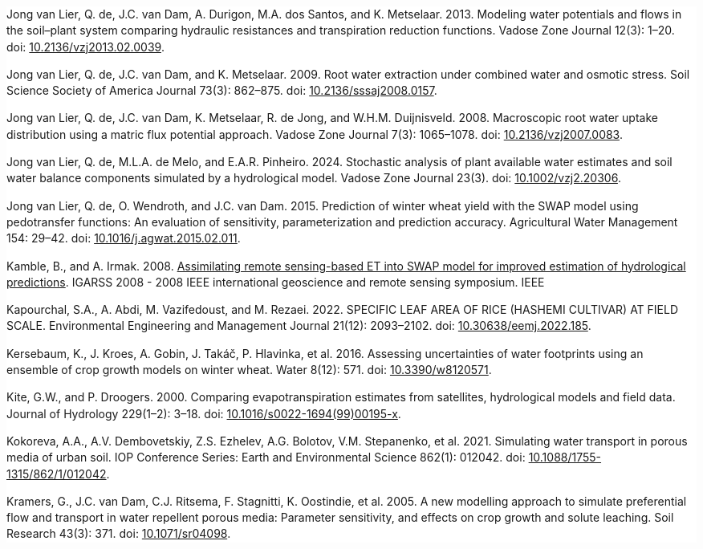 Jong van Lier, Q. de, J.C. van Dam, A. Durigon, M.A. dos Santos, and K.
Metselaar. 2013. Modeling water potentials and flows in the soil–plant
system comparing hydraulic resistances and transpiration reduction
functions. Vadose Zone Journal 12(3): 1–20. doi:
[10.2136/vzj2013.02.0039](https://doi.org/10.2136/vzj2013.02.0039).

Jong van Lier, Q. de, J.C. van Dam, and K. Metselaar. 2009. Root water
extraction under combined water and osmotic stress. Soil Science Society
of America Journal 73(3): 862–875. doi:
[10.2136/sssaj2008.0157](https://doi.org/10.2136/sssaj2008.0157).

Jong van Lier, Q. de, J.C. van Dam, K. Metselaar, R. de Jong, and W.H.M.
Duijnisveld. 2008. Macroscopic root water uptake distribution using a
matric flux potential approach. Vadose Zone Journal 7(3): 1065–1078.
doi: [10.2136/vzj2007.0083](https://doi.org/10.2136/vzj2007.0083).

Jong van Lier, Q. de, M.L.A. de Melo, and E.A.R. Pinheiro. 2024.
Stochastic analysis of plant available water estimates and soil water
balance components simulated by a hydrological model. Vadose Zone
Journal 23(3). doi:
[10.1002/vzj2.20306](https://doi.org/10.1002/vzj2.20306).

Jong van Lier, Q. de, O. Wendroth, and J.C. van Dam. 2015. Prediction of
winter wheat yield with the SWAP model using pedotransfer functions: An
evaluation of sensitivity, parameterization and prediction accuracy.
Agricultural Water Management 154: 29–42. doi:
[10.1016/j.agwat.2015.02.011](https://doi.org/10.1016/j.agwat.2015.02.011).

Kamble, B., and A. Irmak. 2008. [Assimilating remote sensing-based ET
into SWAP model for improved estimation of hydrological
predictions](https://doi.org/10.1109/igarss.2008.4779530). IGARSS 2008 -
2008 IEEE international geoscience and remote sensing symposium. IEEE

Kapourchal, S.A., A. Abdi, M. Vazifedoust, and M. Rezaei. 2022. SPECIFIC
LEAF AREA OF RICE (HASHEMI CULTIVAR) AT FIELD SCALE. Environmental
Engineering and Management Journal 21(12): 2093–2102. doi:
[10.30638/eemj.2022.185](https://doi.org/10.30638/eemj.2022.185).

Kersebaum, K., J. Kroes, A. Gobin, J. Takáč, P. Hlavinka, et al. 2016.
Assessing uncertainties of water footprints using an ensemble of crop
growth models on winter wheat. Water 8(12): 571. doi:
[10.3390/w8120571](https://doi.org/10.3390/w8120571).

Kite, G.W., and P. Droogers. 2000. Comparing evapotranspiration
estimates from satellites, hydrological models and field data. Journal
of Hydrology 229(1–2): 3–18. doi:
[10.1016/s0022-1694(99)00195-x](<https://doi.org/10.1016/s0022-1694(99)00195-x>).

Kokoreva, A.A., A.V. Dembovetskiy, Z.S. Ezhelev, A.G. Bolotov, V.M.
Stepanenko, et al. 2021. Simulating water transport in porous media of
urban soil. IOP Conference Series: Earth and Environmental Science
862(1): 012042. doi:
[10.1088/1755-1315/862/1/012042](https://doi.org/10.1088/1755-1315/862/1/012042).

Kramers, G., J.C. van Dam, C.J. Ritsema, F. Stagnitti, K. Oostindie, et
al. 2005. A new modelling approach to simulate preferential flow and
transport in water repellent porous media: Parameter sensitivity, and
effects on crop growth and solute leaching. Soil Research 43(3): 371.
doi: [10.1071/sr04098](https://doi.org/10.1071/sr04098).
